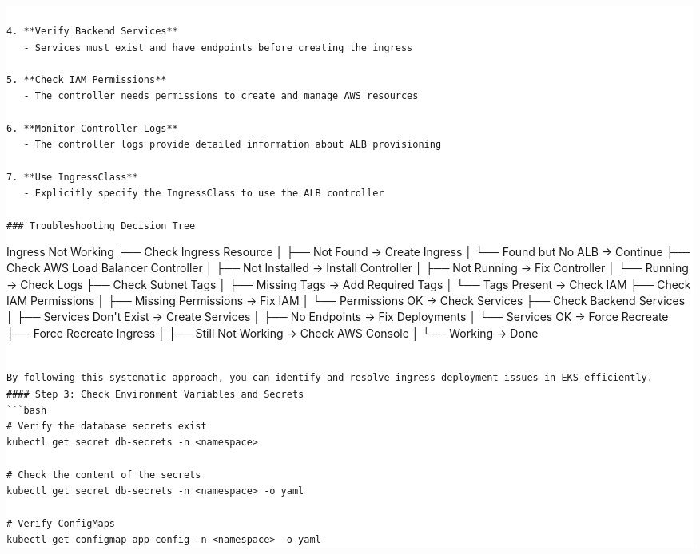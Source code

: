 ```

4. **Verify Backend Services**
   - Services must exist and have endpoints before creating the ingress

5. **Check IAM Permissions**
   - The controller needs permissions to create and manage AWS resources

6. **Monitor Controller Logs**
   - The controller logs provide detailed information about ALB provisioning

7. **Use IngressClass**
   - Explicitly specify the IngressClass to use the ALB controller

### Troubleshooting Decision Tree

```
Ingress Not Working
├── Check Ingress Resource
│   ├── Not Found → Create Ingress
│   └── Found but No ALB → Continue
├── Check AWS Load Balancer Controller
│   ├── Not Installed → Install Controller
│   ├── Not Running → Fix Controller
│   └── Running → Check Logs
├── Check Subnet Tags
│   ├── Missing Tags → Add Required Tags
│   └── Tags Present → Check IAM
├── Check IAM Permissions
│   ├── Missing Permissions → Fix IAM
│   └── Permissions OK → Check Services
├── Check Backend Services
│   ├── Services Don't Exist → Create Services
│   ├── No Endpoints → Fix Deployments
│   └── Services OK → Force Recreate
├── Force Recreate Ingress
│   ├── Still Not Working → Check AWS Console
│   └── Working → Done
```

By following this systematic approach, you can identify and resolve ingress deployment issues in EKS efficiently.
#### Step 3: Check Environment Variables and Secrets
```bash
# Verify the database secrets exist
kubectl get secret db-secrets -n <namespace>

# Check the content of the secrets
kubectl get secret db-secrets -n <namespace> -o yaml

# Verify ConfigMaps
kubectl get configmap app-config -n <namespace> -o yaml
```
